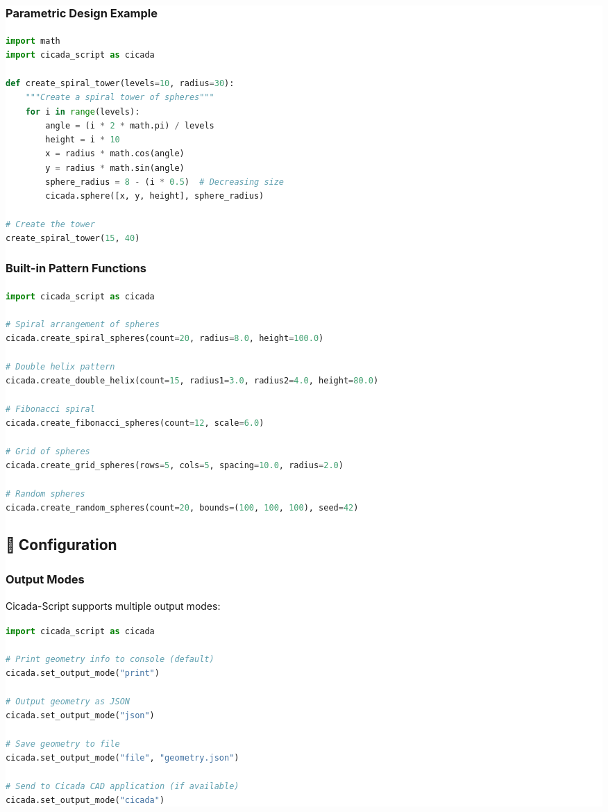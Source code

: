 ### Parametric Design Example

```python
import math
import cicada_script as cicada

def create_spiral_tower(levels=10, radius=30):
    """Create a spiral tower of spheres"""
    for i in range(levels):
        angle = (i * 2 * math.pi) / levels
        height = i * 10
        x = radius * math.cos(angle)
        y = radius * math.sin(angle)
        sphere_radius = 8 - (i * 0.5)  # Decreasing size
        cicada.sphere([x, y, height], sphere_radius)

# Create the tower
create_spiral_tower(15, 40)
```

### Built-in Pattern Functions

```python
import cicada_script as cicada

# Spiral arrangement of spheres  
cicada.create_spiral_spheres(count=20, radius=8.0, height=100.0)

# Double helix pattern
cicada.create_double_helix(count=15, radius1=3.0, radius2=4.0, height=80.0)

# Fibonacci spiral
cicada.create_fibonacci_spheres(count=12, scale=6.0)

# Grid of spheres
cicada.create_grid_spheres(rows=5, cols=5, spacing=10.0, radius=2.0)

# Random spheres
cicada.create_random_spheres(count=20, bounds=(100, 100, 100), seed=42)
```

## 🔧 Configuration

### Output Modes

Cicada-Script supports multiple output modes:

```python
import cicada_script as cicada

# Print geometry info to console (default)
cicada.set_output_mode("print")

# Output geometry as JSON
cicada.set_output_mode("json")

# Save geometry to file
cicada.set_output_mode("file", "geometry.json")

# Send to Cicada CAD application (if available)
cicada.set_output_mode("cicada")
```
